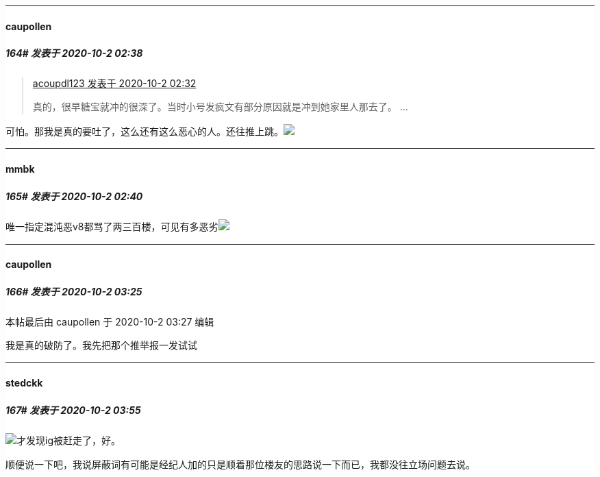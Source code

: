 


*****

####  caupollen  
##### 164#       发表于 2020-10-2 02:38



<blockquote><a href="httphttps://bbs.saraba1st.com/2b/forum.php?mod=redirect&amp;goto=findpost&amp;pid=48925915&amp;ptid=1962741" target="_blank">acoupdl123 发表于 2020-10-2 02:32</a>

真的，很早糖宝就冲的很深了。当时小号发疯文有部分原因就是冲到她家里人那去了。 ...</blockquote>
可怕。那我是真的要吐了，这么还有这么恶心的人。还往推上跳。<img src="https://static.saraba1st.com/image/smiley/face2017/112.png" referrerpolicy="no-referrer">







*****

####  mmbk  
##### 165#       发表于 2020-10-2 02:40




唯一指定混沌恶v8都骂了两三百楼，可见有多恶劣<img src="https://static.saraba1st.com/image/smiley/face2017/067.png" referrerpolicy="no-referrer">







*****

####  caupollen  
##### 166#       发表于 2020-10-2 03:25



 本帖最后由 caupollen 于 2020-10-2 03:27 编辑 

我是真的破防了。我先把那个推举报一发试试







*****

####  stedckk  
##### 167#       发表于 2020-10-2 03:55



<img src="https://static.saraba1st.com/image/smiley/face2017/067.png" referrerpolicy="no-referrer">才发现ig被赶走了，好。

顺便说一下吧，我说屏蔽词有可能是经纪人加的只是顺着那位楼友的思路说一下而已，我都没往立场问题去说。
